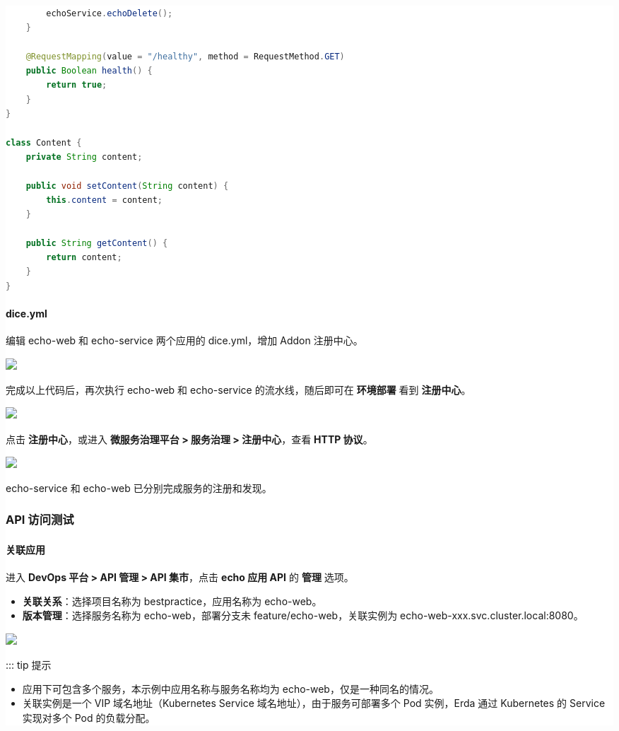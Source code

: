 ```java
        echoService.echoDelete();
    }

    @RequestMapping(value = "/healthy", method = RequestMethod.GET)
    public Boolean health() {
        return true;
    }
}

class Content {
    private String content;

    public void setContent(String content) {
        this.content = content;
    }

    public String getContent() {
        return content;
    }
}
```

#### dice.yml

编辑 echo-web 和 echo-service 两个应用的 dice.yml，增加 Addon 注册中心。

![](http://terminus-paas.oss-cn-hangzhou.aliyuncs.com/paas-doc/2022/02/18/4f2ae201-e9e1-40ce-88a2-f486328c5726.png)

完成以上代码后，再次执行 echo-web 和 echo-service 的流水线，随后即可在 **环境部署** 看到 **注册中心**。

![](http://terminus-paas.oss-cn-hangzhou.aliyuncs.com/paas-doc/2022/02/21/32165e49-f12a-4ca7-9064-91e89c5f9fab.png)

点击 **注册中心**，或进入 **微服务治理平台 > 服务治理 > 注册中心**，查看 **HTTP 协议**。

![](http://terminus-paas.oss-cn-hangzhou.aliyuncs.com/paas-doc/2022/02/21/5bad536b-f9ff-44da-a9f7-b0181f649183.png)

echo-service 和 echo-web 已分别完成服务的注册和发现。

### API 访问测试

#### 关联应用

进入 **DevOps 平台 > API 管理 > API 集市**，点击 **echo 应用 API** 的 **管理** 选项。

* **关联关系**：选择项目名称为 bestpractice，应用名称为 echo-web。
* **版本管理**：选择服务名称为 echo-web，部署分支未 feature/echo-web，关联实例为 echo-web-xxx.svc.cluster.local:8080。

![](http://terminus-paas.oss-cn-hangzhou.aliyuncs.com/paas-doc/2022/02/21/6b8e97f3-53f6-40a8-ac88-9b748c72901e.png)

::: tip 提示

* 应用下可包含多个服务，本示例中应用名称与服务名称均为 echo-web，仅是一种同名的情况。
* 关联实例是一个 VIP 域名地址（Kubernetes Service 域名地址），由于服务可部署多个 Pod 实例，Erda 通过 Kubernetes 的 Service 实现对多个 Pod 的负载分配。
